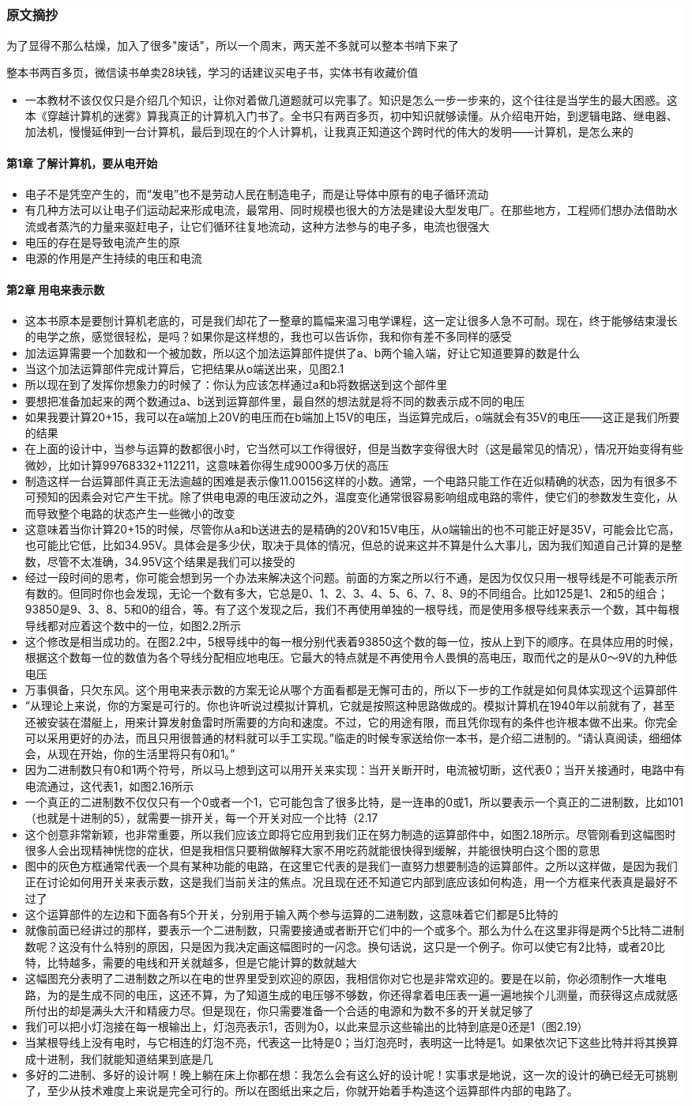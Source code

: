 

### 原文摘抄

为了显得不那么枯燥，加入了很多"废话"，所以一个周末，两天差不多就可以整本书啃下来了

整本书两百多页，微信读书单卖28块钱，学习的话建议买电子书，实体书有收藏价值

- 一本教材不该仅仅只是介绍几个知识，让你对着做几道题就可以完事了。知识是怎么一步一步来的，这个往往是当学生的最大困惑。这本《穿越计算机的迷雾》算我真正的计算机入门书了。全书只有两百多页，初中知识就够读懂。从介绍电开始，到逻辑电路、继电器、加法机，慢慢延伸到一台计算机，最后到现在的个人计算机，让我真正知道这个跨时代的伟大的发明——计算机，是怎么来的

#### 第1章 了解计算机，要从电开始

- 电子不是凭空产生的，而“发电”也不是劳动人民在制造电子，而是让导体中原有的电子循环流动
- 有几种方法可以让电子们运动起来形成电流，最常用、同时规模也很大的方法是建设大型发电厂。在那些地方，工程师们想办法借助水流或者蒸汽的力量来驱赶电子，让它们循环往复地流动，这种方法参与的电子多，电流也很强大
- 电压的存在是导致电流产生的原
- 电源的作用是产生持续的电压和电流

#### 第2章 用电来表示数

- 这本书原本是要刨计算机老底的，可是我们却花了一整章的篇幅来温习电学课程，这一定让很多人急不可耐。现在，终于能够结束漫长的电学之旅，感觉很轻松，是吗？如果你是这样想的，我也可以告诉你，我和你有差不多同样的感受
- 加法运算需要一个加数和一个被加数，所以这个加法运算部件提供了a、b两个输入端，好让它知道要算的数是什么
- 当这个加法运算部件完成计算后，它把结果从o端送出来，见图2.1
- 所以现在到了发挥你想象力的时候了：你认为应该怎样通过a和b将数据送到这个部件里
- 要想把准备加起来的两个数通过a、b送到运算部件里，最自然的想法就是将不同的数表示成不同的电压
- 如果我要计算20+15，我可以在a端加上20V的电压而在b端加上15V的电压，当运算完成后，o端就会有35V的电压——这正是我们所要的结果
- 在上面的设计中，当参与运算的数都很小时，它当然可以工作得很好，但是当数字变得很大时（这是最常见的情况），情况开始变得有些微妙，比如计算99768332+112211，这意味着你得生成9000多万伏的高压
- 制造这样一台运算部件真正无法逾越的困难是表示像11.00156这样的小数。通常，一个电路只能工作在近似精确的状态，因为有很多不可预知的因素会对它产生干扰。除了供电电源的电压波动之外，温度变化通常很容易影响组成电路的零件，使它们的参数发生变化，从而导致整个电路的状态产生一些微小的改变
- 这意味着当你计算20+15的时候，尽管你从a和b送进去的是精确的20V和15V电压，从o端输出的也不可能正好是35V，可能会比它高，也可能比它低，比如34.95V。具体会是多少伏，取决于具体的情况，但总的说来这并不算是什么大事儿，因为我们知道自己计算的是整数，尽管不太准确，34.95V这个结果是我们可以接受的
- 经过一段时间的思考，你可能会想到另一个办法来解决这个问题。前面的方案之所以行不通，是因为仅仅只用一根导线是不可能表示所有数的。但同时你也会发现，无论一个数有多大，它总是0、1、2、3、4、5、6、7、8、9的不同组合。比如125是1、2和5的组合；93850是9、3、8、5和0的组合，等。有了这个发现之后，我们不再使用单独的一根导线，而是使用多根导线来表示一个数，其中每根导线都对应着这个数中的一位，如图2.2所示
- 这个修改是相当成功的。在图2.2中，5根导线中的每一根分别代表着93850这个数的每一位，按从上到下的顺序。在具体应用的时候，根据这个数每一位的数值为各个导线分配相应地电压。它最大的特点就是不再使用令人畏惧的高电压，取而代之的是从0～9V的九种低电压
- 万事俱备，只欠东风。这个用电来表示数的方案无论从哪个方面看都是无懈可击的，所以下一步的工作就是如何具体实现这个运算部件
- “从理论上来说，你的方案是可行的。你也许听说过模拟计算机，它就是按照这种思路做成的。模拟计算机在1940年以前就有了，甚至还被安装在潜艇上，用来计算发射鱼雷时所需要的方向和速度。不过，它的用途有限，而且凭你现有的条件也许根本做不出来。你完全可以采用更好的办法，而且只用很普通的材料就可以手工实现。”临走的时候专家送给你一本书，是介绍二进制的。“请认真阅读，细细体会，从现在开始，你的生活里将只有0和1。”
- 因为二进制数只有0和1两个符号，所以马上想到这可以用开关来实现：当开关断开时，电流被切断，这代表0；当开关接通时，电路中有电流通过，这代表1，如图2.16所示
- 一个真正的二进制数不仅仅只有一个0或者一个1，它可能包含了很多比特，是一连串的0或1，所以要表示一个真正的二进制数，比如101（也就是十进制的5），就需要一排开关，每一个开关对应一个比特（2.17
- 这个创意非常新颖，也非常重要，所以我们应该立即将它应用到我们正在努力制造的运算部件中，如图2.18所示。尽管刚看到这幅图时很多人会出现精神恍惚的症状，但是我相信只要稍做解释大家不用吃药就能很快得到缓解，并能很快明白这个图的意思
- 图中的灰色方框通常代表一个具有某种功能的电路，在这里它代表的是我们一直努力想要制造的运算部件。之所以这样做，是因为我们正在讨论如何用开关来表示数，这是我们当前关注的焦点。况且现在还不知道它内部到底应该如何构造，用一个方框来代表真是最好不过了
- 这个运算部件的左边和下面各有5个开关，分别用于输入两个参与运算的二进制数，这意味着它们都是5比特的
- 就像前面已经讲过的那样，要表示一个二进制数，只需要接通或者断开它们中的一个或多个。那么为什么在这里非得是两个5比特二进制数呢？这没有什么特别的原因，只是因为我决定画这幅图时的一闪念。换句话说，这只是一个例子。你可以使它有2比特，或者20比特，比特越多，需要的电线和开关就越多，但是它能计算的数就越大
- 这幅图充分表明了二进制数之所以在电的世界里受到欢迎的原因，我相信你对它也是非常欢迎的。要是在以前，你必须制作一大堆电路，为的是生成不同的电压，这还不算，为了知道生成的电压够不够数，你还得拿着电压表一遍一遍地挨个儿测量，而获得这点成就感所付出的却是满头大汗和精疲力尽。但是现在，你只需要准备一个合适的电源和为数不多的开关就足够了
- 我们可以把小灯泡接在每一根输出上，灯泡亮表示1，否则为0，以此来显示这些输出的比特到底是0还是1（图2.19）
- 当某根导线上没有电时，与它相连的灯泡不亮，代表这一比特是0；当灯泡亮时，表明这一比特是1。如果依次记下这些比特并将其换算成十进制，我们就能知道结果到底是几
- 多好的二进制、多好的设计啊！晚上躺在床上你都在想：我怎么会有这么好的设计呢！实事求是地说，这一次的设计的确已经无可挑剔了，至少从技术难度上来说是完全可行的。所以在图纸出来之后，你就开始着手构造这个运算部件内部的电路了。
